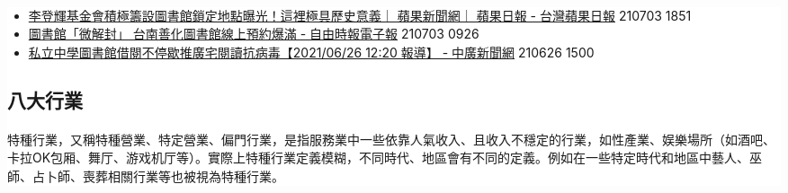 - [李登輝基金會積極籌設圖書館鎖定地點曝光！這裡極具歷史意義｜ 蘋果新聞網｜ 蘋果日報 - 台灣蘋果日報](https://tw.appledaily.com/politics/20210703/7MQC4NTCPZEENIGXFC5DGFIO3Y/ "李登輝基金會積極籌設圖書館鎖定地點曝光！這裡極具歷史意義｜ 蘋果新聞網｜ 蘋果日報 - 台灣蘋果日報") 210703 1851
- [圖書館「微解封」 台南善化圖書館線上預約爆滿 - 自由時報電子報](https://news.ltn.com.tw/news/life/breakingnews/3590641 "圖書館「微解封」 台南善化圖書館線上預約爆滿 - 自由時報電子報") 210703 0926
- [私立中學圖書館借閱不停歇推廣宅閱讀抗病毒【2021/06/26 12:20 報導】 - 中廣新聞網](https://www.bcc.com.tw/newsView.6506404 "私立中學圖書館借閱不停歇推廣宅閱讀抗病毒【2021/06/26 12:20 報導】 - 中廣新聞網") 210626 1500

## 八大行業

特種行業，又稱特種營業、特定營業、偏門行業，是指服務業中一些依靠人氣收入、且收入不穩定的行業，如性產業、娱樂場所（如酒吧、卡拉OK包厢、舞厅、游戏机厅等）。實際上特種行業定義模糊，不同時代、地區會有不同的定義。例如在一些特定時代和地區中藝人、巫師、占卜師、喪葬相關行業等也被視為特種行業。
